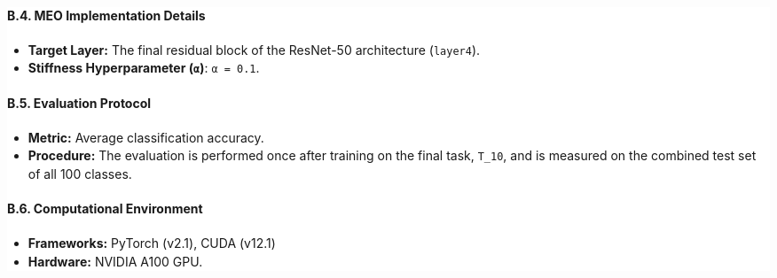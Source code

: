 #### **B.4. MEO Implementation Details**
*   **Target Layer:** The final residual block of the ResNet-50 architecture (`layer4`).
*   **Stiffness Hyperparameter (`α`)**: `α = 0.1`.

#### **B.5. Evaluation Protocol**
*   **Metric:** Average classification accuracy.
*   **Procedure:** The evaluation is performed once after training on the final task, `T_10`, and is measured on the combined test set of all 100 classes.

#### **B.6. Computational Environment**
*   **Frameworks:** PyTorch (v2.1), CUDA (v12.1)
*   **Hardware:** NVIDIA A100 GPU.